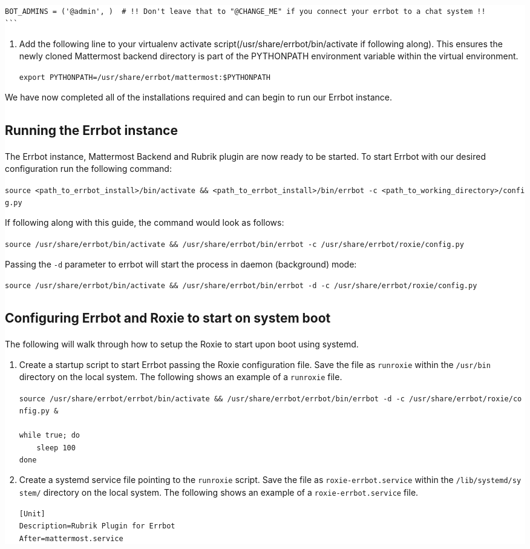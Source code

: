     BOT_ADMINS = ('@admin', )  # !! Don't leave that to "@CHANGE_ME" if you connect your errbot to a chat system !!
    ```

1. Add the following line to your virtualenv activate script(/usr/share/errbot/bin/activate if following along). This ensures the newly cloned Mattermost backend directory is part of the PYTHONPATH environment variable within the virtual environment.

    ```
    export PYTHONPATH=/usr/share/errbot/mattermost:$PYTHONPATH
    ```

We have now completed all of the installations required and can begin to run our Errbot instance.

## Running the Errbot instance

The Errbot instance, Mattermost Backend and Rubrik plugin are now ready to be started. To start Errbot with our desired configuration run the following command:

`source <path_to_errbot_install>/bin/activate && <path_to_errbot_install>/bin/errbot -c <path_to_working_directory>/config.py`

If following along with this guide, the command would look as follows:

`source /usr/share/errbot/bin/activate && /usr/share/errbot/bin/errbot -c /usr/share/errbot/roxie/config.py`

Passing the `-d` parameter to errbot will start the process in daemon (background) mode:

`source /usr/share/errbot/bin/activate && /usr/share/errbot/bin/errbot -d -c /usr/share/errbot/roxie/config.py`

## Configuring Errbot and Roxie to start on system boot

The following will walk through how to setup the Roxie to start upon boot using systemd.

1. Create a startup script to start Errbot passing the Roxie configuration file. Save the file as `runroxie` within the `/usr/bin` directory on the local system.  The following shows an example of a `runroxie` file.

    ```
    source /usr/share/errbot/errbot/bin/activate && /usr/share/errbot/errbot/bin/errbot -d -c /usr/share/errbot/roxie/config.py &

    while true; do
        sleep 100
    done
    ```

1. Create a systemd service file pointing to the `runroxie` script. Save the file as `roxie-errbot.service` within the `/lib/systemd/system/` directory on the local system. The following shows an example of a `roxie-errbot.service` file.

    ```
    [Unit]
    Description=Rubrik Plugin for Errbot
    After=mattermost.service

